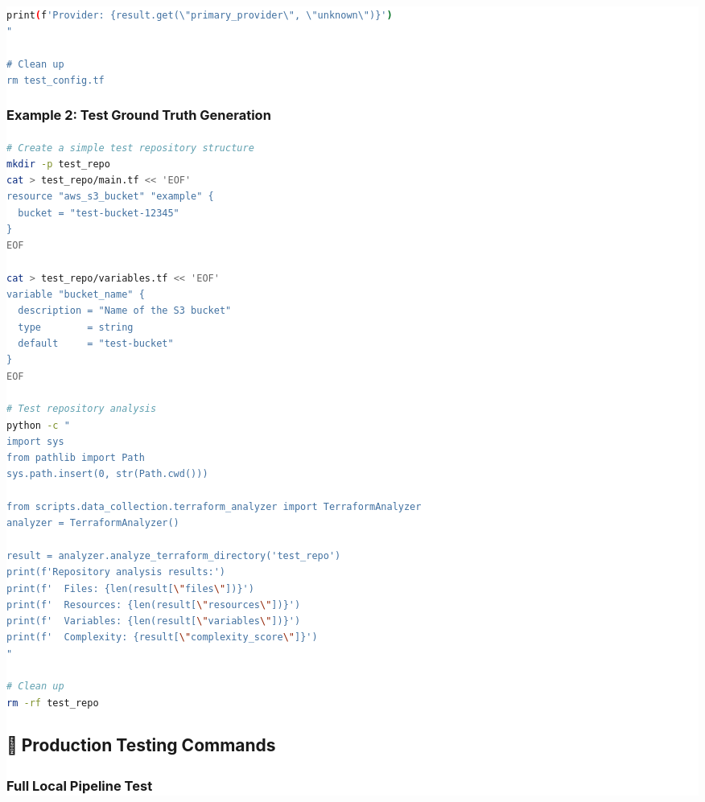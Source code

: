 ```bash
print(f'Provider: {result.get(\"primary_provider\", \"unknown\")}')
"

# Clean up
rm test_config.tf
```

### Example 2: Test Ground Truth Generation

```bash
# Create a simple test repository structure
mkdir -p test_repo
cat > test_repo/main.tf << 'EOF'
resource "aws_s3_bucket" "example" {
  bucket = "test-bucket-12345"
}
EOF

cat > test_repo/variables.tf << 'EOF'
variable "bucket_name" {
  description = "Name of the S3 bucket"
  type        = string
  default     = "test-bucket"
}
EOF

# Test repository analysis
python -c "
import sys
from pathlib import Path
sys.path.insert(0, str(Path.cwd()))

from scripts.data_collection.terraform_analyzer import TerraformAnalyzer
analyzer = TerraformAnalyzer()

result = analyzer.analyze_terraform_directory('test_repo')
print(f'Repository analysis results:')
print(f'  Files: {len(result[\"files\"])}')
print(f'  Resources: {len(result[\"resources\"])}')
print(f'  Variables: {len(result[\"variables\"])}')
print(f'  Complexity: {result[\"complexity_score\"]}')
"

# Clean up
rm -rf test_repo
```

## 🎯 Production Testing Commands

### Full Local Pipeline Test
